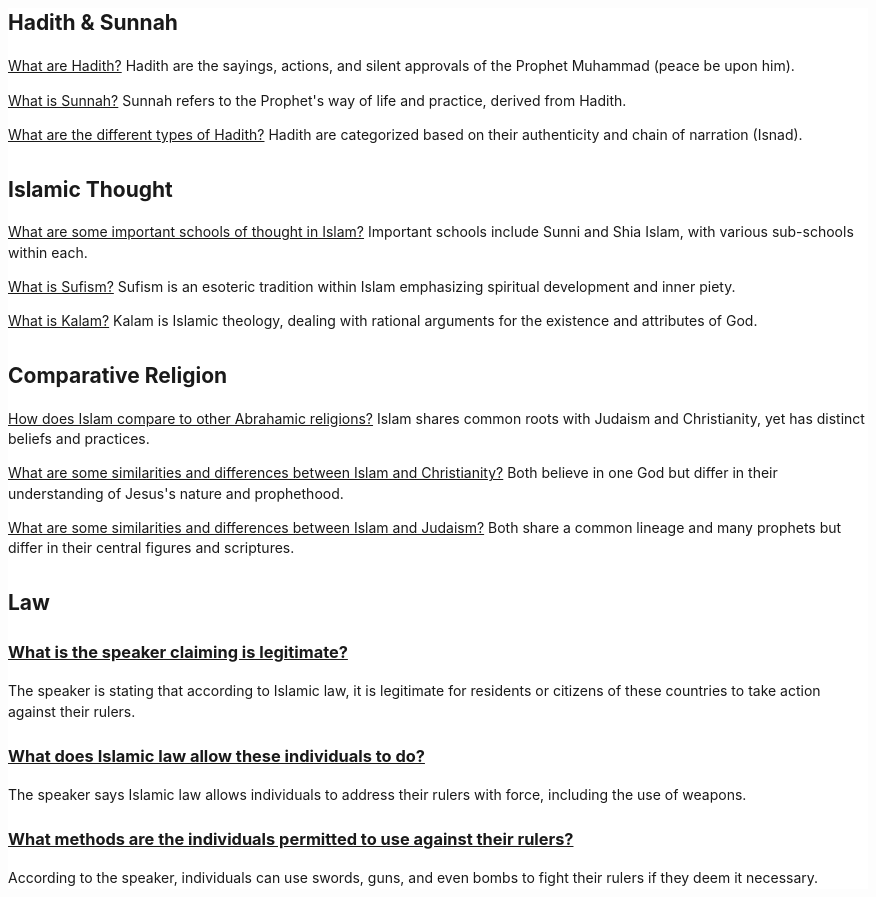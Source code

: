 
## Hadith & Sunnah

[What are Hadith?](https://www.youtube.com/watch?v=VIDEO_URL_HERE&t=2500s)
Hadith are the sayings, actions, and silent approvals of the Prophet Muhammad (peace be upon him).

[What is Sunnah?](https://www.youtube.com/watch?v=VIDEO_URL_HERE&t=2600s)
Sunnah refers to the Prophet's way of life and practice, derived from Hadith.

[What are the different types of Hadith?](https://www.youtube.com/watch?v=VIDEO_URL_HERE&t=2700s)
Hadith are categorized based on their authenticity and chain of narration (Isnad).


## Islamic Thought

[What are some important schools of thought in Islam?](https://www.youtube.com/watch?v=VIDEO_URL_HERE&t=2800s)
Important schools include Sunni and Shia Islam, with various sub-schools within each.

[What is Sufism?](https://www.youtube.com/watch?v=VIDEO_URL_HERE&t=2900s)
Sufism is an esoteric tradition within Islam emphasizing spiritual development and inner piety.

[What is Kalam?](https://www.youtube.com/watch?v=VIDEO_URL_HERE&t=3000s)
Kalam is Islamic theology, dealing with rational arguments for the existence and attributes of God.



## Comparative Religion

[How does Islam compare to other Abrahamic religions?](https://www.youtube.com/watch?v=VIDEO_URL_HERE&t=3100s)
Islam shares common roots with Judaism and Christianity, yet has distinct beliefs and practices.

[What are some similarities and differences between Islam and Christianity?](https://www.youtube.com/watch?v=VIDEO_URL_HERE&t=3200s)
Both believe in one God but differ in their understanding of Jesus's nature and prophethood.

[What are some similarities and differences between Islam and Judaism?](https://www.youtube.com/watch?v=VIDEO_URL_HERE&t=3300s)
Both share a common lineage and many prophets but differ in their central figures and scriptures.

## Law

### [What is the speaker claiming is legitimate?](https://www.youtube.com/watch?v=N4Ft47GHcPc#t=13.16)
The speaker is stating that according to Islamic law, it is legitimate for residents or citizens of these countries to take action against their rulers.

### [What does Islamic law allow these individuals to do?](https://www.youtube.com/watch?v=N4Ft47GHcPc#t=16.039)
The speaker says Islamic law allows individuals to address their rulers with force, including the use of weapons. 

### [What methods are the individuals permitted to use against their rulers?](https://www.youtube.com/watch?v=N4Ft47GHcPc#t=18.88)
According to the speaker, individuals can use swords, guns, and even bombs to fight their rulers if they deem it necessary.
